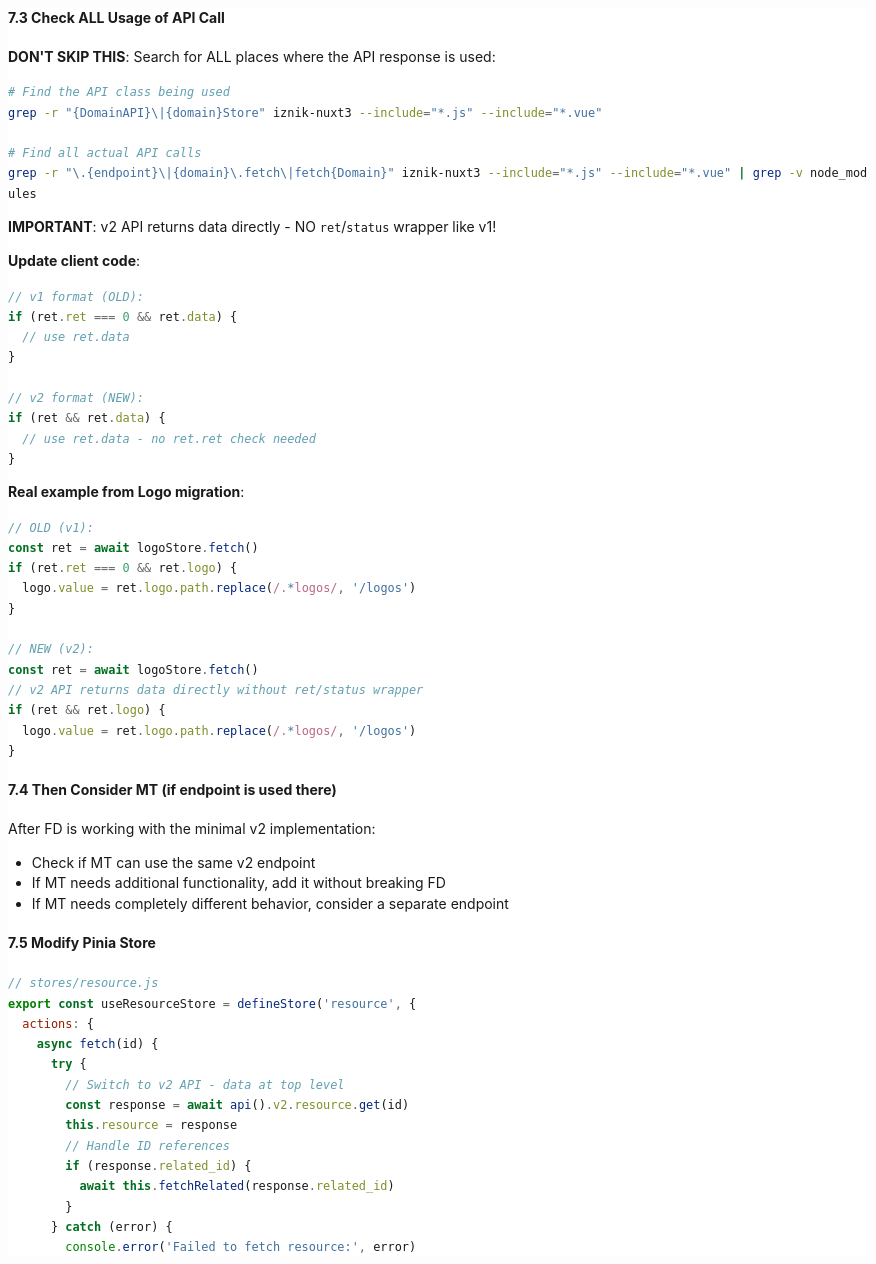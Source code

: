 ```javascript
```

#### 7.3 Check ALL Usage of API Call
**DON'T SKIP THIS**: Search for ALL places where the API response is used:
```bash
# Find the API class being used
grep -r "{DomainAPI}\|{domain}Store" iznik-nuxt3 --include="*.js" --include="*.vue"

# Find all actual API calls
grep -r "\.{endpoint}\|{domain}\.fetch\|fetch{Domain}" iznik-nuxt3 --include="*.js" --include="*.vue" | grep -v node_modules
```

**IMPORTANT**: v2 API returns data directly - NO `ret`/`status` wrapper like v1!

**Update client code**:
```javascript
// v1 format (OLD):
if (ret.ret === 0 && ret.data) {
  // use ret.data
}

// v2 format (NEW):
if (ret && ret.data) {
  // use ret.data - no ret.ret check needed
}
```

**Real example from Logo migration**:
```javascript
// OLD (v1):
const ret = await logoStore.fetch()
if (ret.ret === 0 && ret.logo) {
  logo.value = ret.logo.path.replace(/.*logos/, '/logos')
}

// NEW (v2):
const ret = await logoStore.fetch()
// v2 API returns data directly without ret/status wrapper
if (ret && ret.logo) {
  logo.value = ret.logo.path.replace(/.*logos/, '/logos')
}
```

#### 7.4 Then Consider MT (if endpoint is used there)
After FD is working with the minimal v2 implementation:
- Check if MT can use the same v2 endpoint
- If MT needs additional functionality, add it without breaking FD
- If MT needs completely different behavior, consider a separate endpoint

#### 7.5 Modify Pinia Store
```javascript
// stores/resource.js
export const useResourceStore = defineStore('resource', {
  actions: {
    async fetch(id) {
      try {
        // Switch to v2 API - data at top level
        const response = await api().v2.resource.get(id)
        this.resource = response
        // Handle ID references
        if (response.related_id) {
          await this.fetchRelated(response.related_id)
        }
      } catch (error) {
        console.error('Failed to fetch resource:', error)
```